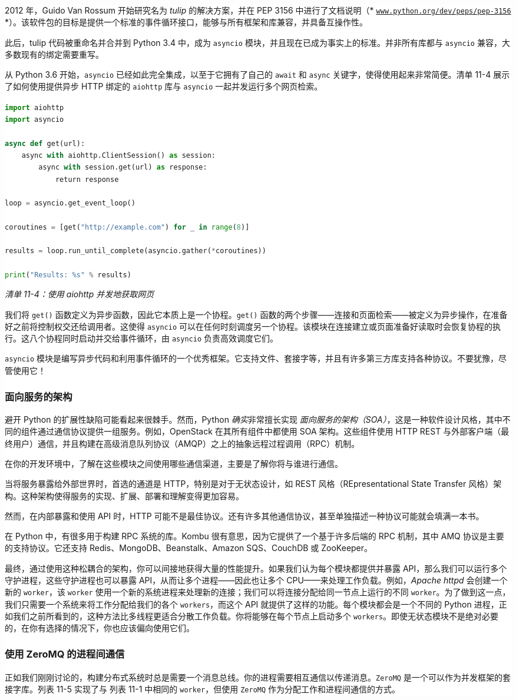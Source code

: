 2012 年，Guido Van Rossum 开始研究名为 *tulip* 的解决方案，并在 PEP 3156 中进行了文档说明（* [`www.python.org/dev/peps/pep-3156`](https://www.python.org/dev/peps/pep-3156) *）。该软件包的目标是提供一个标准的事件循环接口，能够与所有框架和库兼容，并具备互操作性。

此后，tulip 代码被重命名并合并到 Python 3.4 中，成为 `asyncio` 模块，并且现在已成为事实上的标准。并非所有库都与 `asyncio` 兼容，大多数现有的绑定需要重写。

从 Python 3.6 开始，`asyncio` 已经如此完全集成，以至于它拥有了自己的 `await` 和 `async` 关键字，使得使用起来非常简便。清单 11-4 展示了如何使用提供异步 HTTP 绑定的 `aiohttp` 库与 `asyncio` 一起并发运行多个网页检索。

```py
import aiohttp
import asyncio

async def get(url):
    async with aiohttp.ClientSession() as session:
        async with session.get(url) as response:
            return response

loop = asyncio.get_event_loop()

coroutines = [get("http://example.com") for _ in range(8)]

results = loop.run_until_complete(asyncio.gather(*coroutines))

print("Results: %s" % results)
```

*清单 11-4：使用 aiohttp 并发地获取网页*

我们将 `get()` 函数定义为异步函数，因此它本质上是一个协程。`get()` 函数的两个步骤——连接和页面检索——被定义为异步操作，在准备好之前将控制权交还给调用者。这使得 `asyncio` 可以在任何时刻调度另一个协程。该模块在连接建立或页面准备好读取时会恢复协程的执行。这八个协程同时启动并交给事件循环，由 `asyncio` 负责高效调度它们。

`asyncio` 模块是编写异步代码和利用事件循环的一个优秀框架。它支持文件、套接字等，并且有许多第三方库支持各种协议。不要犹豫，尽管使用它！

### **面向服务的架构**

避开 Python 的扩展性缺陷可能看起来很棘手。然而，Python *确实*非常擅长实现 *面向服务的架构（SOA）*，这是一种软件设计风格，其中不同的组件通过通信协议提供一组服务。例如，OpenStack 在其所有组件中都使用 SOA 架构。这些组件使用 HTTP REST 与外部客户端（最终用户）通信，并且构建在高级消息队列协议（AMQP）之上的抽象远程过程调用（RPC）机制。

在你的开发环境中，了解在这些模块之间使用哪些通信渠道，主要是了解你将与谁进行通信。

当将服务暴露给外部世界时，首选的通道是 HTTP，特别是对于无状态设计，如 REST 风格（REpresentational State Transfer 风格）架构。这种架构使得服务的实现、扩展、部署和理解变得更加容易。

然而，在内部暴露和使用 API 时，HTTP 可能不是最佳协议。还有许多其他通信协议，甚至单独描述一种协议可能就会填满一本书。

在 Python 中，有很多用于构建 RPC 系统的库。Kombu 很有意思，因为它提供了一个基于许多后端的 RPC 机制，其中 AMQ 协议是主要的支持协议。它还支持 Redis、MongoDB、Beanstalk、Amazon SQS、CouchDB 或 ZooKeeper。

最终，通过使用这种松耦合的架构，你可以间接地获得大量的性能提升。如果我们认为每个模块都提供并暴露 API，那么我们可以运行多个守护进程，这些守护进程也可以暴露 API，从而让多个进程——因此也让多个 CPU——来处理工作负载。例如，*Apache httpd* 会创建一个新的 `worker`，该 `worker` 使用一个新的系统进程来处理新的连接；我们可以将连接分配给同一节点上运行的不同 `worker`。为了做到这一点，我们只需要一个系统来将工作分配给我们的各个 `workers`，而这个 API 就提供了这样的功能。每个模块都会是一个不同的 Python 进程，正如我们之前所看到的，这种方法比多线程更适合分散工作负载。你将能够在每个节点上启动多个 `workers`。即使无状态模块不是绝对必要的，在你有选择的情况下，你也应该偏向使用它们。

### **使用 ZeroMQ 的进程间通信**

正如我们刚刚讨论的，构建分布式系统时总是需要一个消息总线。你的进程需要相互通信以传递消息。`ZeroMQ` 是一个可以作为并发框架的套接字库。列表 11-5 实现了与 列表 11-1 中相同的 `worker`，但使用 `ZeroMQ` 作为分配工作和进程间通信的方式。
